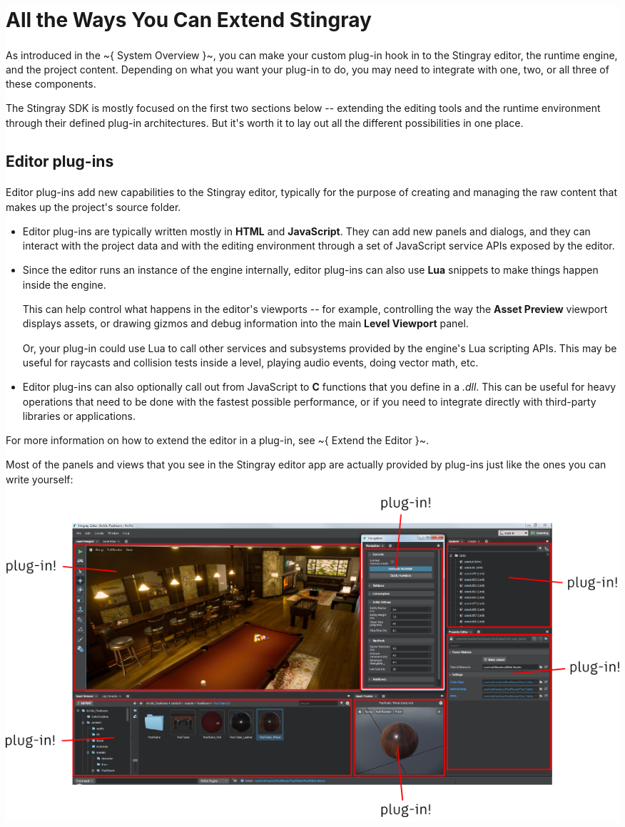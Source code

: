 # All the Ways You Can Extend Stingray

As introduced in the ~{ System Overview }~, you can make your custom plug-in hook in to the Stingray editor, the runtime engine, and the project content. Depending on what you want your plug-in to do, you may need to integrate with one, two, or all three of these components.

The Stingray SDK is mostly focused on the first two sections below -- extending the editing tools and the runtime environment through their defined plug-in architectures. But it's worth it to lay out all the different possibilities in one place.

## Editor plug-ins

Editor plug-ins add new capabilities to the Stingray editor, typically for the purpose of creating and managing the raw content that makes up the project's source folder.

-	Editor plug-ins are typically written mostly in **HTML** and **JavaScript**. They can add new panels and dialogs, and they can interact with the project data and with the editing environment through a set of JavaScript service APIs exposed by the editor.

-	Since the editor runs an instance of the engine internally, editor plug-ins can also use **Lua** snippets to make things happen inside the engine.

	This can help control what happens in the editor's viewports -- for example, controlling the way the **Asset Preview** viewport displays assets, or drawing gizmos and debug information into the main **Level Viewport** panel.

	Or, your plug-in could use Lua to call other services and subsystems provided by the engine's Lua scripting APIs. This may be useful for raycasts and collision tests inside a level, playing audio events, doing vector math, etc.

-	Editor plug-ins can also optionally call out from JavaScript to **C** functions that you define in a *.dll*. This can be useful for heavy operations that need to be done with the fastest possible performance, or if you need to integrate directly with third-party libraries or applications.

For more information on how to extend the editor in a plug-in, see ~{ Extend the Editor }~.

Most of the panels and views that you see in the Stingray editor app are actually provided by plug-ins just like the ones you can write yourself:

![Editor plug-ins](../images/editor_plugins.png)
